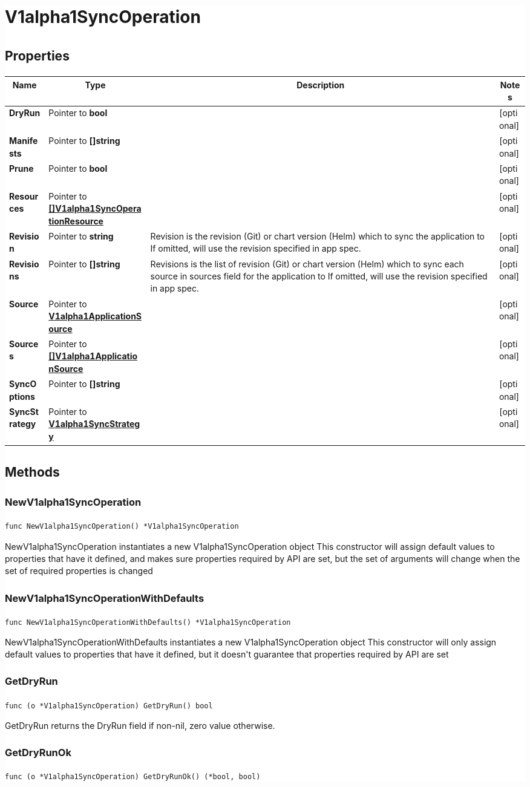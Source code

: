 # V1alpha1SyncOperation

## Properties

Name | Type | Description | Notes
------------ | ------------- | ------------- | -------------
**DryRun** | Pointer to **bool** |  | [optional] 
**Manifests** | Pointer to **[]string** |  | [optional] 
**Prune** | Pointer to **bool** |  | [optional] 
**Resources** | Pointer to [**[]V1alpha1SyncOperationResource**](V1alpha1SyncOperationResource.md) |  | [optional] 
**Revision** | Pointer to **string** | Revision is the revision (Git) or chart version (Helm) which to sync the application to If omitted, will use the revision specified in app spec. | [optional] 
**Revisions** | Pointer to **[]string** | Revisions is the list of revision (Git) or chart version (Helm) which to sync each source in sources field for the application to If omitted, will use the revision specified in app spec. | [optional] 
**Source** | Pointer to [**V1alpha1ApplicationSource**](V1alpha1ApplicationSource.md) |  | [optional] 
**Sources** | Pointer to [**[]V1alpha1ApplicationSource**](V1alpha1ApplicationSource.md) |  | [optional] 
**SyncOptions** | Pointer to **[]string** |  | [optional] 
**SyncStrategy** | Pointer to [**V1alpha1SyncStrategy**](V1alpha1SyncStrategy.md) |  | [optional] 

## Methods

### NewV1alpha1SyncOperation

`func NewV1alpha1SyncOperation() *V1alpha1SyncOperation`

NewV1alpha1SyncOperation instantiates a new V1alpha1SyncOperation object
This constructor will assign default values to properties that have it defined,
and makes sure properties required by API are set, but the set of arguments
will change when the set of required properties is changed

### NewV1alpha1SyncOperationWithDefaults

`func NewV1alpha1SyncOperationWithDefaults() *V1alpha1SyncOperation`

NewV1alpha1SyncOperationWithDefaults instantiates a new V1alpha1SyncOperation object
This constructor will only assign default values to properties that have it defined,
but it doesn't guarantee that properties required by API are set

### GetDryRun

`func (o *V1alpha1SyncOperation) GetDryRun() bool`

GetDryRun returns the DryRun field if non-nil, zero value otherwise.

### GetDryRunOk

`func (o *V1alpha1SyncOperation) GetDryRunOk() (*bool, bool)`
